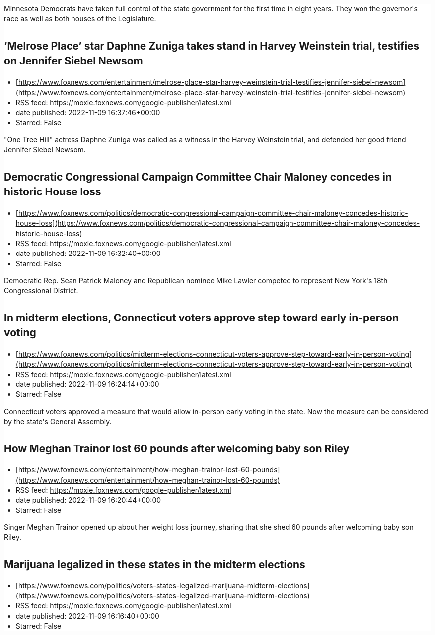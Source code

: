Minnesota Democrats have taken full control of the state government for the first time in eight years. They won the governor's race as well as both houses of the Legislature.

## ‘Melrose Place’ star Daphne Zuniga takes stand in Harvey Weinstein trial, testifies on Jennifer Siebel Newsom
 - [https://www.foxnews.com/entertainment/melrose-place-star-harvey-weinstein-trial-testifies-jennifer-siebel-newsom](https://www.foxnews.com/entertainment/melrose-place-star-harvey-weinstein-trial-testifies-jennifer-siebel-newsom)
 - RSS feed: https://moxie.foxnews.com/google-publisher/latest.xml
 - date published: 2022-11-09 16:37:46+00:00
 - Starred: False

"One Tree Hill" actress Daphne Zuniga was called as a witness in the Harvey Weinstein trial, and defended her good friend Jennifer Siebel Newsom.

## Democratic Congressional Campaign Committee Chair Maloney concedes in historic House loss
 - [https://www.foxnews.com/politics/democratic-congressional-campaign-committee-chair-maloney-concedes-historic-house-loss](https://www.foxnews.com/politics/democratic-congressional-campaign-committee-chair-maloney-concedes-historic-house-loss)
 - RSS feed: https://moxie.foxnews.com/google-publisher/latest.xml
 - date published: 2022-11-09 16:32:40+00:00
 - Starred: False

Democratic Rep. Sean Patrick Maloney and Republican nominee Mike Lawler competed to represent New York's 18th Congressional District.

## In midterm elections, Connecticut voters approve step toward early in-person voting
 - [https://www.foxnews.com/politics/midterm-elections-connecticut-voters-approve-step-toward-early-in-person-voting](https://www.foxnews.com/politics/midterm-elections-connecticut-voters-approve-step-toward-early-in-person-voting)
 - RSS feed: https://moxie.foxnews.com/google-publisher/latest.xml
 - date published: 2022-11-09 16:24:14+00:00
 - Starred: False

Connecticut voters approved a measure that would allow in-person early voting in the state. Now the measure can be considered by the state's General Assembly.

## How Meghan Trainor lost 60 pounds after welcoming baby son Riley
 - [https://www.foxnews.com/entertainment/how-meghan-trainor-lost-60-pounds](https://www.foxnews.com/entertainment/how-meghan-trainor-lost-60-pounds)
 - RSS feed: https://moxie.foxnews.com/google-publisher/latest.xml
 - date published: 2022-11-09 16:20:44+00:00
 - Starred: False

Singer Meghan Trainor opened up about her weight loss journey, sharing that she shed 60 pounds after welcoming baby son Riley.

## Marijuana legalized in these states in the midterm elections
 - [https://www.foxnews.com/politics/voters-states-legalized-marijuana-midterm-elections](https://www.foxnews.com/politics/voters-states-legalized-marijuana-midterm-elections)
 - RSS feed: https://moxie.foxnews.com/google-publisher/latest.xml
 - date published: 2022-11-09 16:16:40+00:00
 - Starred: False
